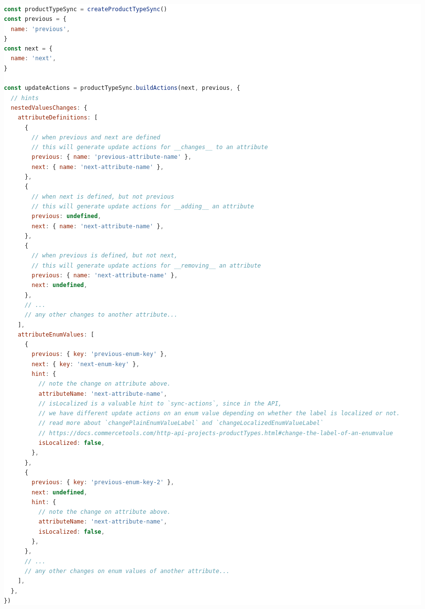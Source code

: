 ```js
const productTypeSync = createProductTypeSync()
const previous = {
  name: 'previous',
}
const next = {
  name: 'next',
}

const updateActions = productTypeSync.buildActions(next, previous, {
  // hints
  nestedValuesChanges: {
    attributeDefinitions: [
      {
        // when previous and next are defined
        // this will generate update actions for __changes__ to an attribute
        previous: { name: 'previous-attribute-name' },
        next: { name: 'next-attribute-name' },
      },
      {
        // when next is defined, but not previous
        // this will generate update actions for __adding__ an attribute
        previous: undefined,
        next: { name: 'next-attribute-name' },
      },
      {
        // when previous is defined, but not next,
        // this will generate update actions for __removing__ an attribute
        previous: { name: 'next-attribute-name' },
        next: undefined,
      },
      // ...
      // any other changes to another attribute...
    ],
    attributeEnumValues: [
      {
        previous: { key: 'previous-enum-key' },
        next: { key: 'next-enum-key' },
        hint: {
          // note the change on attribute above.
          attributeName: 'next-attribute-name',
          // isLocalized is a valuable hint to `sync-actions`, since in the API,
          // we have different update actions on an enum value depending on whether the label is localized or not.
          // read more about `changePlainEnumValueLabel` and `changeLocalizedEnumValueLabel`
          // https://docs.commercetools.com/http-api-projects-productTypes.html#change-the-label-of-an-enumvalue
          isLocalized: false,
        },
      },
      {
        previous: { key: 'previous-enum-key-2' },
        next: undefined,
        hint: {
          // note the change on attribute above.
          attributeName: 'next-attribute-name',
          isLocalized: false,
        },
      },
      // ...
      // any other changes on enum values of another attribute...
    ],
  },
})
```